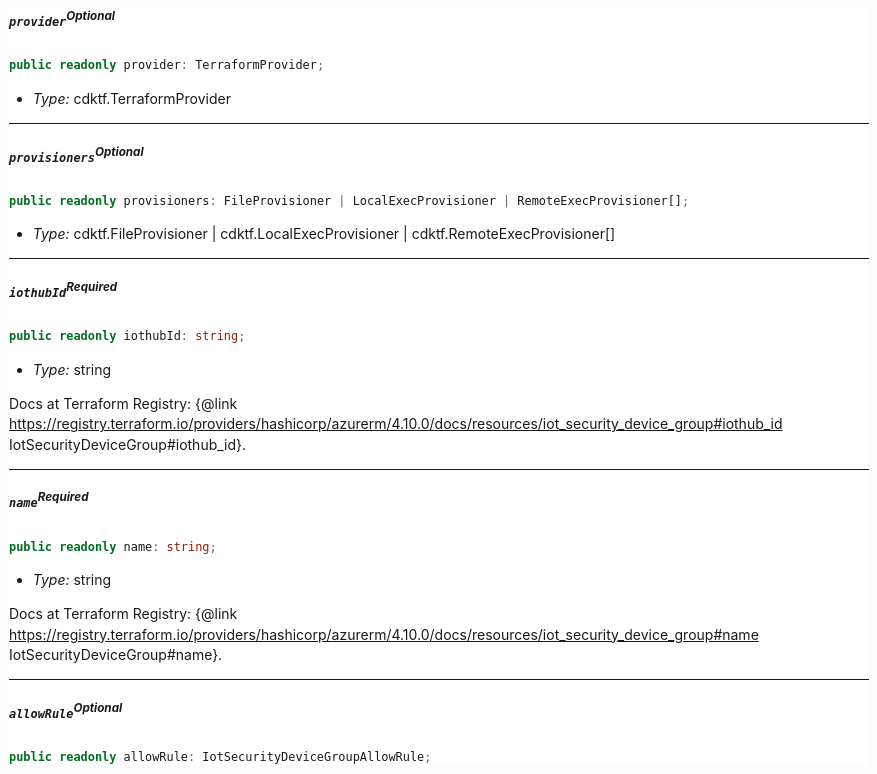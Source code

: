 ##### `provider`<sup>Optional</sup> <a name="provider" id="@cdktf/provider-azurerm.iotSecurityDeviceGroup.IotSecurityDeviceGroupConfig.property.provider"></a>

```typescript
public readonly provider: TerraformProvider;
```

- *Type:* cdktf.TerraformProvider

---

##### `provisioners`<sup>Optional</sup> <a name="provisioners" id="@cdktf/provider-azurerm.iotSecurityDeviceGroup.IotSecurityDeviceGroupConfig.property.provisioners"></a>

```typescript
public readonly provisioners: FileProvisioner | LocalExecProvisioner | RemoteExecProvisioner[];
```

- *Type:* cdktf.FileProvisioner | cdktf.LocalExecProvisioner | cdktf.RemoteExecProvisioner[]

---

##### `iothubId`<sup>Required</sup> <a name="iothubId" id="@cdktf/provider-azurerm.iotSecurityDeviceGroup.IotSecurityDeviceGroupConfig.property.iothubId"></a>

```typescript
public readonly iothubId: string;
```

- *Type:* string

Docs at Terraform Registry: {@link https://registry.terraform.io/providers/hashicorp/azurerm/4.10.0/docs/resources/iot_security_device_group#iothub_id IotSecurityDeviceGroup#iothub_id}.

---

##### `name`<sup>Required</sup> <a name="name" id="@cdktf/provider-azurerm.iotSecurityDeviceGroup.IotSecurityDeviceGroupConfig.property.name"></a>

```typescript
public readonly name: string;
```

- *Type:* string

Docs at Terraform Registry: {@link https://registry.terraform.io/providers/hashicorp/azurerm/4.10.0/docs/resources/iot_security_device_group#name IotSecurityDeviceGroup#name}.

---

##### `allowRule`<sup>Optional</sup> <a name="allowRule" id="@cdktf/provider-azurerm.iotSecurityDeviceGroup.IotSecurityDeviceGroupConfig.property.allowRule"></a>

```typescript
public readonly allowRule: IotSecurityDeviceGroupAllowRule;
```
